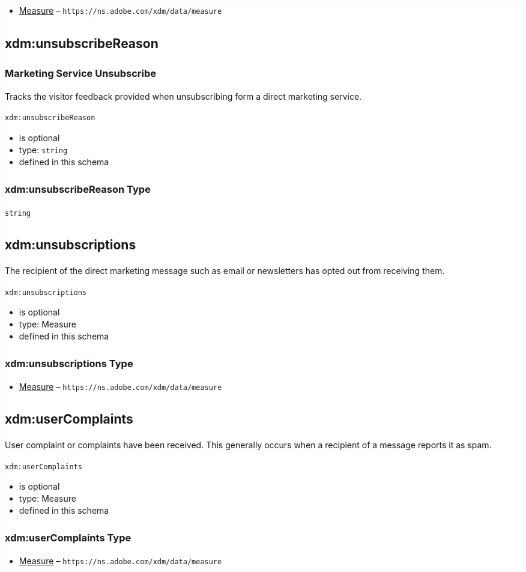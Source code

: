 
* [Measure](data/measure.schema.md) – `https://ns.adobe.com/xdm/data/measure`





## xdm:unsubscribeReason
### Marketing Service Unsubscribe

Tracks the visitor feedback provided when unsubscribing form a direct marketing service.

`xdm:unsubscribeReason`
* is optional
* type: `string`
* defined in this schema

### xdm:unsubscribeReason Type


`string`






## xdm:unsubscriptions

The recipient of the direct marketing message such as email or newsletters has opted out from receiving them.

`xdm:unsubscriptions`
* is optional
* type: Measure
* defined in this schema

### xdm:unsubscriptions Type


* [Measure](data/measure.schema.md) – `https://ns.adobe.com/xdm/data/measure`





## xdm:userComplaints

User complaint or complaints have been received. This generally occurs when a recipient of a message reports it as spam.

`xdm:userComplaints`
* is optional
* type: Measure
* defined in this schema

### xdm:userComplaints Type


* [Measure](data/measure.schema.md) – `https://ns.adobe.com/xdm/data/measure`




